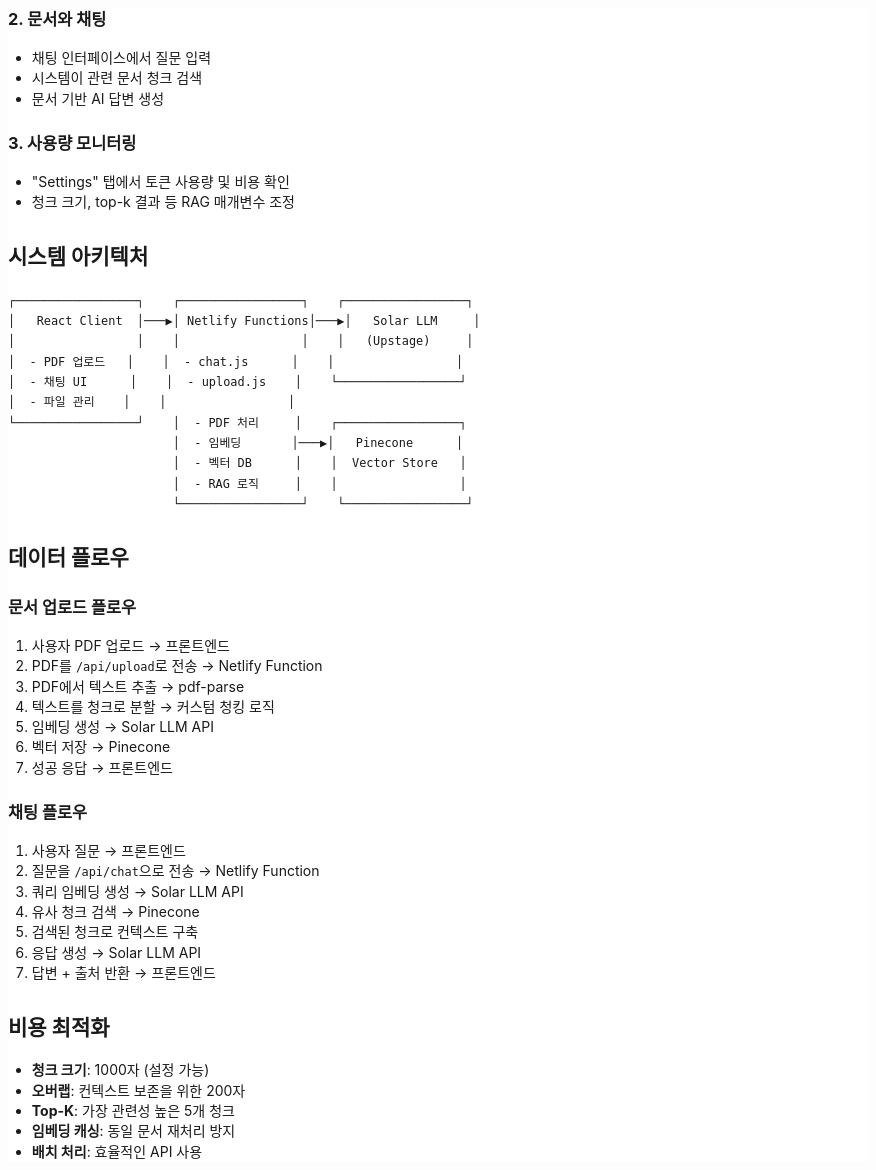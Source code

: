 ### 2. 문서와 채팅
- 채팅 인터페이스에서 질문 입력
- 시스템이 관련 문서 청크 검색
- 문서 기반 AI 답변 생성

### 3. 사용량 모니터링
- "Settings" 탭에서 토큰 사용량 및 비용 확인
- 청크 크기, top-k 결과 등 RAG 매개변수 조정

## 시스템 아키텍처

```
┌─────────────────┐    ┌─────────────────┐    ┌─────────────────┐
│   React Client  │───▶│ Netlify Functions│───▶│   Solar LLM     │
│                 │    │                 │    │   (Upstage)     │
│  - PDF 업로드   │    │  - chat.js      │    │                 │
│  - 채팅 UI      │    │  - upload.js    │    └─────────────────┘
│  - 파일 관리    │    │                 │    
└─────────────────┘    │  - PDF 처리     │    ┌─────────────────┐
                       │  - 임베딩       │───▶│   Pinecone      │
                       │  - 벡터 DB      │    │  Vector Store   │
                       │  - RAG 로직     │    │                 │
                       └─────────────────┘    └─────────────────┘
```

## 데이터 플로우

### 문서 업로드 플로우
1. 사용자 PDF 업로드 → 프론트엔드
2. PDF를 `/api/upload`로 전송 → Netlify Function
3. PDF에서 텍스트 추출 → pdf-parse
4. 텍스트를 청크로 분할 → 커스텀 청킹 로직
5. 임베딩 생성 → Solar LLM API
6. 벡터 저장 → Pinecone
7. 성공 응답 → 프론트엔드

### 채팅 플로우
1. 사용자 질문 → 프론트엔드
2. 질문을 `/api/chat`으로 전송 → Netlify Function
3. 쿼리 임베딩 생성 → Solar LLM API
4. 유사 청크 검색 → Pinecone
5. 검색된 청크로 컨텍스트 구축
6. 응답 생성 → Solar LLM API
7. 답변 + 출처 반환 → 프론트엔드

## 비용 최적화

- **청크 크기**: 1000자 (설정 가능)
- **오버랩**: 컨텍스트 보존을 위한 200자
- **Top-K**: 가장 관련성 높은 5개 청크
- **임베딩 캐싱**: 동일 문서 재처리 방지
- **배치 처리**: 효율적인 API 사용
